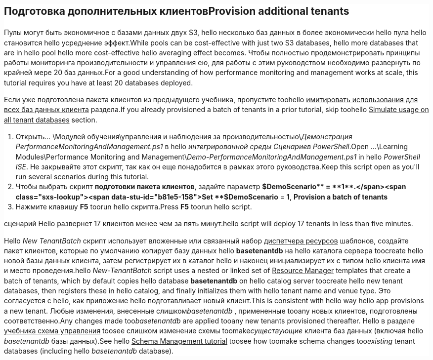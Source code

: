 ## <a name="provision-additional-tenants"></a><span data-ttu-id="b81e5-152">Подготовка дополнительных клиентов</span><span class="sxs-lookup"><span data-stu-id="b81e5-152">Provision additional tenants</span></span>

<span data-ttu-id="b81e5-153">Пулы могут быть экономичное с базами данных двух S3, hello несколько баз данных в более экономически hello пула hello становится hello усреднение эффект.</span><span class="sxs-lookup"><span data-stu-id="b81e5-153">While pools can be cost-effective with just two S3 databases, hello more databases that are in hello pool hello more cost-effective hello averaging effect becomes.</span></span> <span data-ttu-id="b81e5-154">Чтобы полностью продемонстрировать принципы работы мониторинга производительности и управления ею, для работы с этим руководством необходимо развернуть по крайней мере 20 баз данных.</span><span class="sxs-lookup"><span data-stu-id="b81e5-154">For a good understanding of how performance monitoring and management works at scale, this tutorial requires you have at least 20 databases deployed.</span></span>

<span data-ttu-id="b81e5-155">Если уже подготовлена пакета клиентов из предыдущего учебника, пропустите toohello [имитировать использования для всех баз данных клиента](#simulate-usage-on-all-tenant-databases) раздела.</span><span class="sxs-lookup"><span data-stu-id="b81e5-155">If you already provisioned a batch of tenants in a prior tutorial, skip toohello [Simulate usage on all tenant databases](#simulate-usage-on-all-tenant-databases) section.</span></span>

1. <span data-ttu-id="b81e5-156">Открыть... \\Модулей обучения\\управления и наблюдения за производительностью\\*Демонстрация PerformanceMonitoringAndManagement.ps1* в hello *интегрированной среды Сценариев PowerShell*.</span><span class="sxs-lookup"><span data-stu-id="b81e5-156">Open …\\Learning Modules\\Performance Monitoring and Management\\*Demo-PerformanceMonitoringAndManagement.ps1* in hello *PowerShell ISE*.</span></span> <span data-ttu-id="b81e5-157">Не закрывайте этот скрипт, так как он еще понадобится в рамках этого руководства.</span><span class="sxs-lookup"><span data-stu-id="b81e5-157">Keep this script open as you'll run several scenarios during this tutorial.</span></span>
1. <span data-ttu-id="b81e5-158">Чтобы выбрать скрипт **подготовки пакета клиентов**, задайте параметр **$DemoScenario** = **1**.</span><span class="sxs-lookup"><span data-stu-id="b81e5-158">Set **$DemoScenario** = **1**, **Provision a batch of tenants**</span></span>
1. <span data-ttu-id="b81e5-159">Нажмите клавишу **F5** toorun hello скрипта.</span><span class="sxs-lookup"><span data-stu-id="b81e5-159">Press **F5** toorun hello script.</span></span>

<span data-ttu-id="b81e5-160">сценарий Hello развернет 17 клиентов менее чем за пять минут.</span><span class="sxs-lookup"><span data-stu-id="b81e5-160">hello script will deploy 17 tenants in less than five minutes.</span></span>

<span data-ttu-id="b81e5-161">Hello *New TenantBatch* скрипт использует вложенные или связанный набор [диспетчера ресурсов](../azure-resource-manager/index.md) шаблонов, создайте пакет клиентов, которые по умолчанию копирует базу данных hello **basetenantdb** на hello каталога сервера toocreate hello новой базы данных клиента, затем регистрирует их в каталог hello и наконец инициализирует их с типом hello клиента имя и место проведения.</span><span class="sxs-lookup"><span data-stu-id="b81e5-161">hello *New-TenantBatch* script uses a nested or linked set of [Resource Manager](../azure-resource-manager/index.md) templates that create a batch of tenants, which by default copies hello database **basetenantdb** on hello catalog server toocreate hello new tenant databases, then registers these in hello catalog, and finally initializes them with hello tenant name and venue type.</span></span> <span data-ttu-id="b81e5-162">Это согласуется с hello, как приложение hello подготавливает новый клиент.</span><span class="sxs-lookup"><span data-stu-id="b81e5-162">This is consistent with hello way hello app provisions a new tenant.</span></span> <span data-ttu-id="b81e5-163">Любые изменения, внесенные слишком*basetenantdb* , примененные tooany новых клиентов, подготовлены соответственно.</span><span class="sxs-lookup"><span data-stu-id="b81e5-163">Any changes made too*basetenantdb* are applied tooany new tenants provisioned thereafter.</span></span> <span data-ttu-id="b81e5-164">Hello в разделе [учебника схема управления](sql-database-saas-tutorial-schema-management.md) toosee слишком изменение схемы toomake*существующие* клиента баз данных (включая hello *basetenantdb* базы данных).</span><span class="sxs-lookup"><span data-stu-id="b81e5-164">See hello [Schema Management tutorial](sql-database-saas-tutorial-schema-management.md) toosee how toomake schema changes too*existing* tenant databases (including hello *basetenantdb* database).</span></span>
